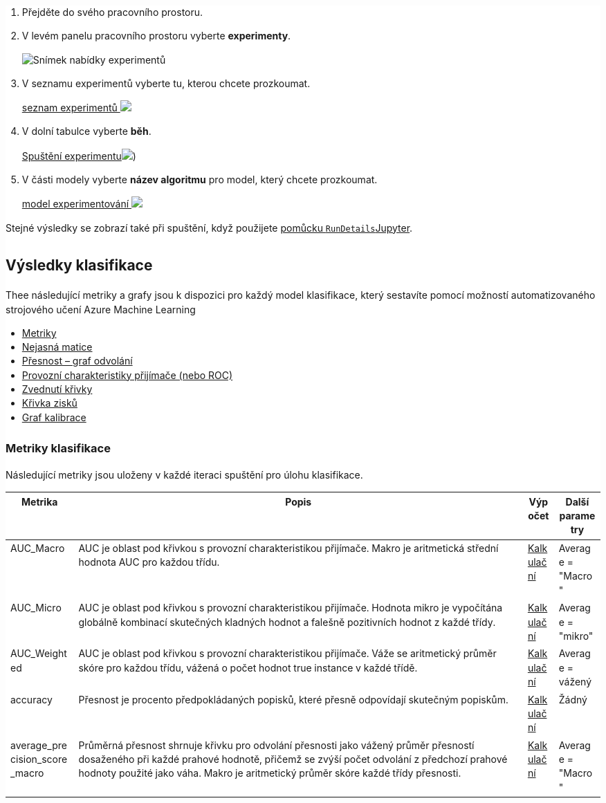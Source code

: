 1. Přejděte do svého pracovního prostoru.

1. V levém panelu pracovního prostoru vyberte **experimenty**.

   ![Snímek nabídky experimentů](./media/how-to-understand-automated-ml/azure-machine-learning-auto-ml-experiment-menu.png)

1. V seznamu experimentů vyberte tu, kterou chcete prozkoumat.

   [seznam experimentů ![](./media/how-to-understand-automated-ml/azure-machine-learning-auto-ml-experiment-list.png)](./media/how-to-understand-automated-ml/azure-machine-learning-auto-ml-experiment-list-expanded.png)

1. V dolní tabulce vyberte **běh**.

   [Spuštění experimentu![](./media/how-to-understand-automated-ml/azure-machine-learning-auto-ml-experiment-run.png)](./media/how-to-understand-automated-ml/azure-machine-learning-auto-ml-experiment-run-expanded.png))

1. V části modely vyberte **název algoritmu** pro model, který chcete prozkoumat.

   [model experimentování ![](./media/how-to-understand-automated-ml/azure-machine-learning-auto-ml-experiment-model.png)](./media/how-to-understand-automated-ml/azure-machine-learning-auto-ml-experiment-model-expanded.png)

Stejné výsledky se zobrazí také při spuštění, když použijete [pomůcku `RunDetails`Jupyter](https://docs.microsoft.com/python/api/azureml-widgets/azureml.widgets?view=azure-ml-py).

## <a name="classification"></a>Výsledky klasifikace

Thee následující metriky a grafy jsou k dispozici pro každý model klasifikace, který sestavíte pomocí možností automatizovaného strojového učení Azure Machine Learning

+ [Metriky](#classification-metrics)
+ [Nejasná matice](#confusion-matrix)
+ [Přesnost – graf odvolání](#precision-recall-chart)
+ [Provozní charakteristiky přijímače (nebo ROC)](#roc)
+ [Zvednutí křivky](#lift-curve)
+ [Křivka zisků](#gains-curve)
+ [Graf kalibrace](#calibration-plot)

### <a name="classification-metrics"></a>Metriky klasifikace

Následující metriky jsou uloženy v každé iteraci spuštění pro úlohu klasifikace.

|Metrika|Popis|Výpočet|Další parametry
--|--|--|--|
AUC_Macro| AUC je oblast pod křivkou s provozní charakteristikou přijímače. Makro je aritmetická střední hodnota AUC pro každou třídu.  | [Kalkulační](https://scikit-learn.org/stable/modules/generated/sklearn.metrics.roc_auc_score.html) | Average = "Macro"|
AUC_Micro| AUC je oblast pod křivkou s provozní charakteristikou přijímače. Hodnota mikro je vypočítána globálně kombinací skutečných kladných hodnot a falešně pozitivních hodnot z každé třídy.| [Kalkulační](https://scikit-learn.org/stable/modules/generated/sklearn.metrics.roc_auc_score.html) | Average = "mikro"|
AUC_Weighted  | AUC je oblast pod křivkou s provozní charakteristikou přijímače. Váže se aritmetický průměr skóre pro každou třídu, vážená o počet hodnot true instance v každé třídě.| [Kalkulační](https://scikit-learn.org/stable/modules/generated/sklearn.metrics.roc_auc_score.html)|Average = vážený
accuracy|Přesnost je procento předpokládaných popisků, které přesně odpovídají skutečným popiskům. |[Kalkulační](https://scikit-learn.org/stable/modules/generated/sklearn.metrics.accuracy_score.html) |Žádný|
average_precision_score_macro|Průměrná přesnost shrnuje křivku pro odvolání přesnosti jako vážený průměr přesností dosaženého při každé prahové hodnotě, přičemž se zvýší počet odvolání z předchozí prahové hodnoty použité jako váha. Makro je aritmetický průměr skóre každé třídy přesnosti.|[Kalkulační](https://scikit-learn.org/stable/modules/generated/sklearn.metrics.average_precision_score.html)|Average = "Macro"|